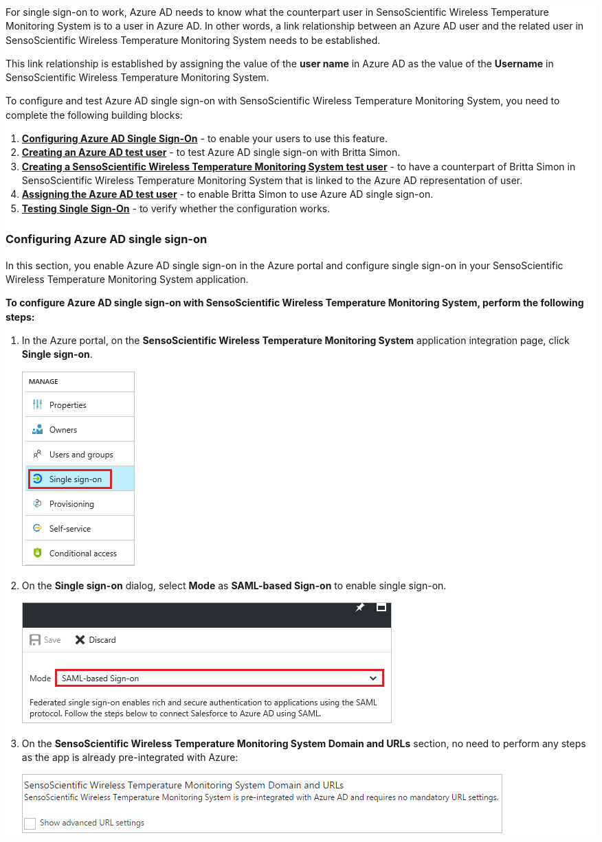 For single sign-on to work, Azure AD needs to know what the counterpart user in SensoScientific Wireless Temperature Monitoring System is to a user in Azure AD. In other words, a link relationship between an Azure AD user and the related user in SensoScientific Wireless Temperature Monitoring System needs to be established.

This link relationship is established by assigning the value of the **user name** in Azure AD as the value of the **Username** in SensoScientific Wireless Temperature Monitoring System.

To configure and test Azure AD single sign-on with SensoScientific Wireless Temperature Monitoring System, you need to complete the following building blocks:

1. **[Configuring Azure AD Single Sign-On](#configuring-azure-ad-single-sign-on)** - to enable your users to use this feature.
2. **[Creating an Azure AD test user](#creating-an-azure-ad-test-user)** - to test Azure AD single sign-on with Britta Simon.
3. **[Creating a SensoScientific Wireless Temperature Monitoring System test user](#creating-a-sensoscientific-wireless-temperature-monitoring-system-test-user)** - to have a counterpart of Britta Simon in SensoScientific Wireless Temperature Monitoring System that is linked to the Azure AD representation of user.
4. **[Assigning the Azure AD test user](#assigning-the-azure-ad-test-user)** - to enable Britta Simon to use Azure AD single sign-on.
5. **[Testing Single Sign-On](#testing-single-sign-on)** - to verify whether the configuration works.

### Configuring Azure AD single sign-on

In this section, you enable Azure AD single sign-on in the Azure portal and configure single sign-on in your SensoScientific Wireless Temperature Monitoring System application.

**To configure Azure AD single sign-on with SensoScientific Wireless Temperature Monitoring System, perform the following steps:**

1. In the Azure portal, on the **SensoScientific Wireless Temperature Monitoring System** application integration page, click **Single sign-on**.

	![Configure Single Sign-On][4]

2. On the **Single sign-on** dialog, select **Mode** as	**SAML-based Sign-on** to enable single sign-on.
 
	![Configure Single Sign-On](./media/sensoscientific-tutorial/tutorial_sensoscientificwtms_samlbase.png)

3. On the **SensoScientific Wireless Temperature Monitoring System Domain and URLs** section, no need to perform any steps as the app is already pre-integrated with Azure:

	![Configure Single Sign-On](./media/sensoscientific-tutorial/tutorial_sensoscientificwtms_url.png)


[1]: ./media/sensoscientific-tutorial/tutorial_general_01.png
[2]: ./media/sensoscientific-tutorial/tutorial_general_02.png
[3]: ./media/sensoscientific-tutorial/tutorial_general_03.png
[4]: ./media/sensoscientific-tutorial/tutorial_general_04.png
[100]: ./media/sensoscientific-tutorial/tutorial_general_100.png
[200]: ./media/sensoscientific-tutorial/tutorial_general_200.png
[201]: ./media/sensoscientific-tutorial/tutorial_general_201.png
[202]: ./media/sensoscientific-tutorial/tutorial_general_202.png
[203]: ./media/sensoscientific-tutorial/tutorial_general_203.png